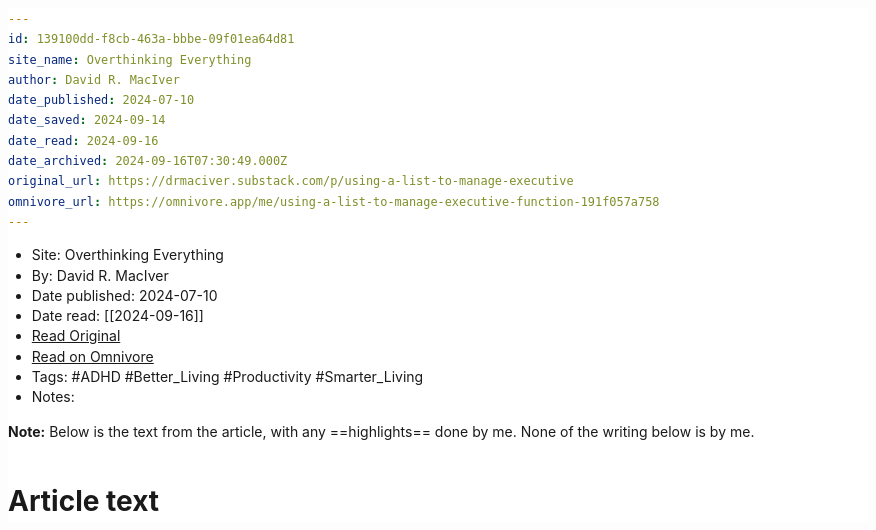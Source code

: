 ```yaml
---
id: 139100dd-f8cb-463a-bbbe-09f01ea64d81
site_name: Overthinking Everything
author: David R. MacIver
date_published: 2024-07-10
date_saved: 2024-09-14
date_read: 2024-09-16
date_archived: 2024-09-16T07:30:49.000Z
original_url: https://drmaciver.substack.com/p/using-a-list-to-manage-executive
omnivore_url: https://omnivore.app/me/using-a-list-to-manage-executive-function-191f057a758
---
```


 - Site: Overthinking Everything
 - By: David R. MacIver
 - Date published: 2024-07-10
 - Date read: [[2024-09-16]]
 - [Read Original](https://drmaciver.substack.com/p/using-a-list-to-manage-executive)
 - [Read on Omnivore](https://omnivore.app/me/using-a-list-to-manage-executive-function-191f057a758)
 - Tags:  #ADHD  #Better_Living  #Productivity  #Smarter_Living 
 - Notes: 

**Note:** Below is the text from the article, with any ==highlights== done by me. None of the writing below is by me.

# Article text